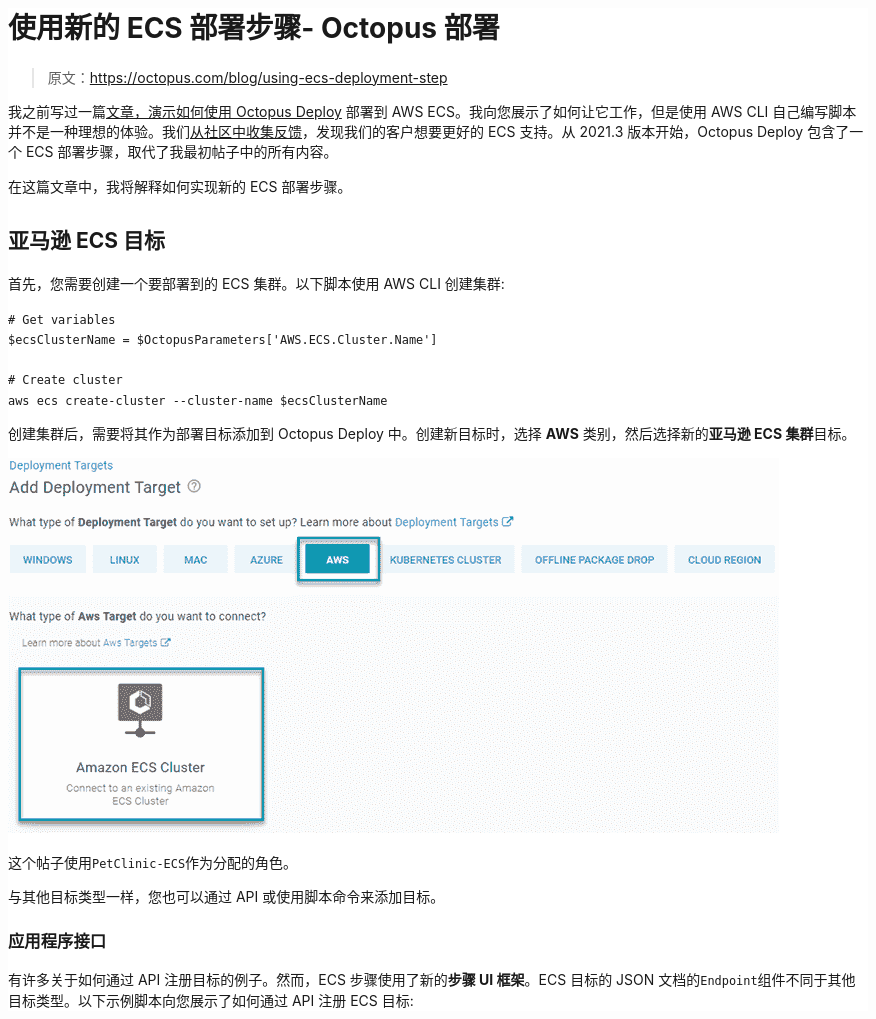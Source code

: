 # 使用新的 ECS 部署步骤- Octopus 部署

> 原文：<https://octopus.com/blog/using-ecs-deployment-step>

我之前写过一篇[文章，演示如何使用 Octopus Deploy](https://octopus.com/blog/aws-fargate) 部署到 AWS ECS。我向您展示了如何让它工作，但是使用 AWS CLI 自己编写脚本并不是一种理想的体验。我们[从社区中收集反馈](https://github.com/OctopusDeploy/StepsFeedback/issues/1)，发现我们的客户想要更好的 ECS 支持。从 2021.3 版本开始，Octopus Deploy 包含了一个 ECS 部署步骤，取代了我最初帖子中的所有内容。

在这篇文章中，我将解释如何实现新的 ECS 部署步骤。

## 亚马逊 ECS 目标

首先，您需要创建一个要部署到的 ECS 集群。以下脚本使用 AWS CLI 创建集群:

```
# Get variables
$ecsClusterName = $OctopusParameters['AWS.ECS.Cluster.Name']

# Create cluster
aws ecs create-cluster --cluster-name $ecsClusterName 
```

创建集群后，需要将其作为部署目标添加到 Octopus Deploy 中。创建新目标时，选择 **AWS** 类别，然后选择新的**亚马逊 ECS 集群**目标。

[![](img/3d63ff56e9ae8bb4044a7d3a9f941ea2.png)](#)

这个帖子使用`PetClinic-ECS`作为分配的角色。

与其他目标类型一样，您也可以通过 API 或使用脚本命令来添加目标。

### 应用程序接口

有许多关于如何通过 API 注册目标的例子。然而，ECS 步骤使用了新的**步骤 UI 框架**。ECS 目标的 JSON 文档的`Endpoint`组件不同于其他目标类型。以下示例脚本向您展示了如何通过 API 注册 ECS 目标:
